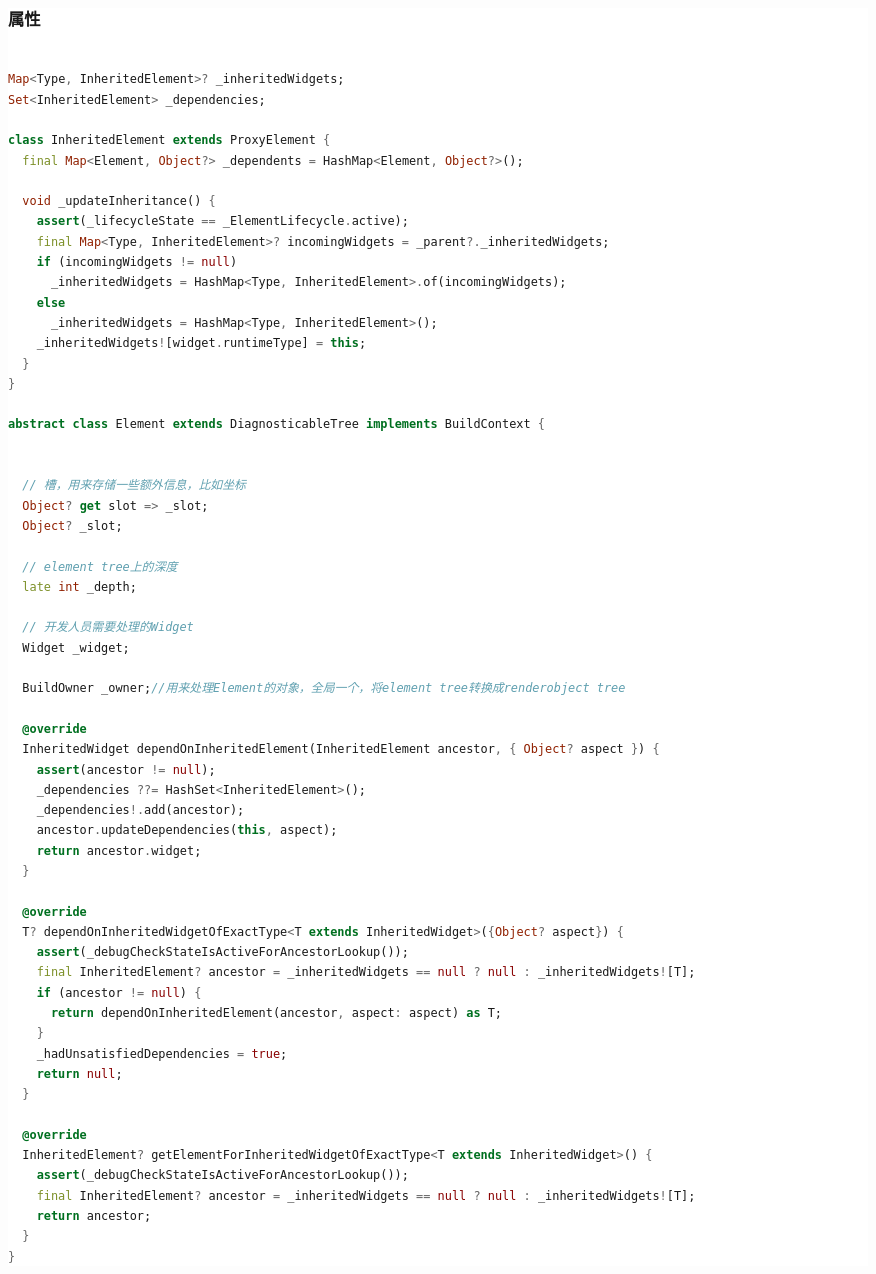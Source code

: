 ### 属性

```dart

Map<Type, InheritedElement>? _inheritedWidgets;
Set<InheritedElement> _dependencies;

class InheritedElement extends ProxyElement {
  final Map<Element, Object?> _dependents = HashMap<Element, Object?>();

  void _updateInheritance() {
    assert(_lifecycleState == _ElementLifecycle.active);
    final Map<Type, InheritedElement>? incomingWidgets = _parent?._inheritedWidgets;
    if (incomingWidgets != null)
      _inheritedWidgets = HashMap<Type, InheritedElement>.of(incomingWidgets);
    else
      _inheritedWidgets = HashMap<Type, InheritedElement>();
    _inheritedWidgets![widget.runtimeType] = this;
  }
}

abstract class Element extends DiagnosticableTree implements BuildContext {


  // 槽，用来存储一些额外信息，比如坐标
  Object? get slot => _slot;
  Object? _slot;

  // element tree上的深度
  late int _depth;

  // 开发人员需要处理的Widget
  Widget _widget;

  BuildOwner _owner;//用来处理Element的对象，全局一个，将element tree转换成renderobject tree

  @override
  InheritedWidget dependOnInheritedElement(InheritedElement ancestor, { Object? aspect }) {
    assert(ancestor != null);
    _dependencies ??= HashSet<InheritedElement>();
    _dependencies!.add(ancestor);
    ancestor.updateDependencies(this, aspect);
    return ancestor.widget;
  }

  @override
  T? dependOnInheritedWidgetOfExactType<T extends InheritedWidget>({Object? aspect}) {
    assert(_debugCheckStateIsActiveForAncestorLookup());
    final InheritedElement? ancestor = _inheritedWidgets == null ? null : _inheritedWidgets![T];
    if (ancestor != null) {
      return dependOnInheritedElement(ancestor, aspect: aspect) as T;
    }
    _hadUnsatisfiedDependencies = true;
    return null;
  }

  @override
  InheritedElement? getElementForInheritedWidgetOfExactType<T extends InheritedWidget>() {
    assert(_debugCheckStateIsActiveForAncestorLookup());
    final InheritedElement? ancestor = _inheritedWidgets == null ? null : _inheritedWidgets![T];
    return ancestor;
  }
}
```
